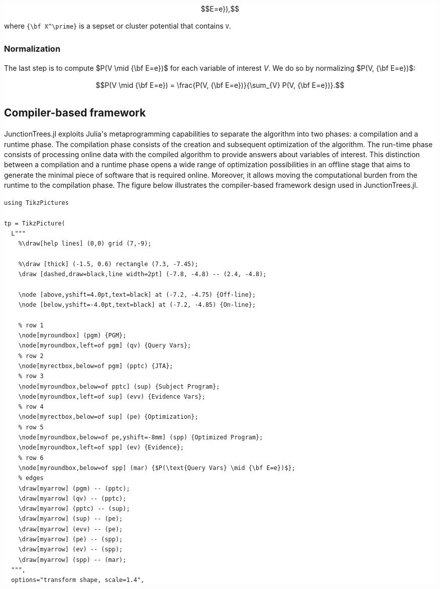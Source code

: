 ```math
E=e}),
```
where ``{\bf X^\prime}`` is a sepset or cluster potential that contains ``V``.

### Normalization

The last step is to compute $P(V \mid {\bf E=e})$ for each variable of interest
$V$. We do so by normalizing $P(V, {\bf E=e})$:
```math
P(V \mid {\bf E=e}) = \frac{P(V, {\bf E=e})}{\sum_{V} P(V, {\bf E=e})}.
```

## Compiler-based framework

JunctionTrees.jl exploits Julia's metaprogramming capabilities to separate the
algorithm into two phases: a compilation and a runtime phase. The compilation
phase consists of the creation and subsequent optimization of the algorithm.
The run-time phase consists of processing online data with the compiled
algorithm to provide answers about variables of interest. This distinction
between a compilation and a runtime phase opens a wide range of optimization
possibilities in an offline stage that aims to generate the minimal piece of
software that is required online. Moreover, it allows moving the computational
burden from the runtime to the compilation phase. The figure below illustrates
the compiler-based framework design used in JunctionTrees.jl.

```@eval
using TikzPictures

tp = TikzPicture(
  L"""
    %\draw[help lines] (0,0) grid (7,-9);

    %\draw [thick] (-1.5, 0.6) rectangle (7.3, -7.45);
    \draw [dashed,draw=black,line width=2pt] (-7.8, -4.8) -- (2.4, -4.8);

    \node [above,yshift=4.0pt,text=black] at (-7.2, -4.75) {Off-line};
    \node [below,yshift=-4.0pt,text=black] at (-7.2, -4.85) {On-line};

    % row 1
    \node[myroundbox] (pgm) {PGM};
    \node[myroundbox,left=of pgm] (qv) {Query Vars};
    % row 2
    \node[myrectbox,below=of pgm] (pptc) {JTA};
    % row 3
    \node[myroundbox,below=of pptc] (sup) {Subject Program};
    \node[myroundbox,left=of sup] (evv) {Evidence Vars};
    % row 4
    \node[myrectbox,below=of sup] (pe) {Optimization};
    % row 5
    \node[myroundbox,below=of pe,yshift=-8mm] (spp) {Optimized Program};
    \node[myroundbox,left=of spp] (ev) {Evidence};
    % row 6
    \node[myroundbox,below=of spp] (mar) {$P(\text{Query Vars} \mid {\bf E=e})$};
    % edges
    \draw[myarrow] (pgm) -- (pptc);
    \draw[myarrow] (qv) -- (pptc);
    \draw[myarrow] (pptc) -- (sup);
    \draw[myarrow] (sup) -- (pe);
    \draw[myarrow] (evv) -- (pe);
    \draw[myarrow] (pe) -- (spp);
    \draw[myarrow] (ev) -- (spp);
    \draw[myarrow] (spp) -- (mar);
  """,
  options="transform shape, scale=1.4",
```

[^1]: A clique in an undirected graph is a subgraph in which every pair of nodes is connected by an edge. A maximal clique is a clique that is not contained in a larger clique.
